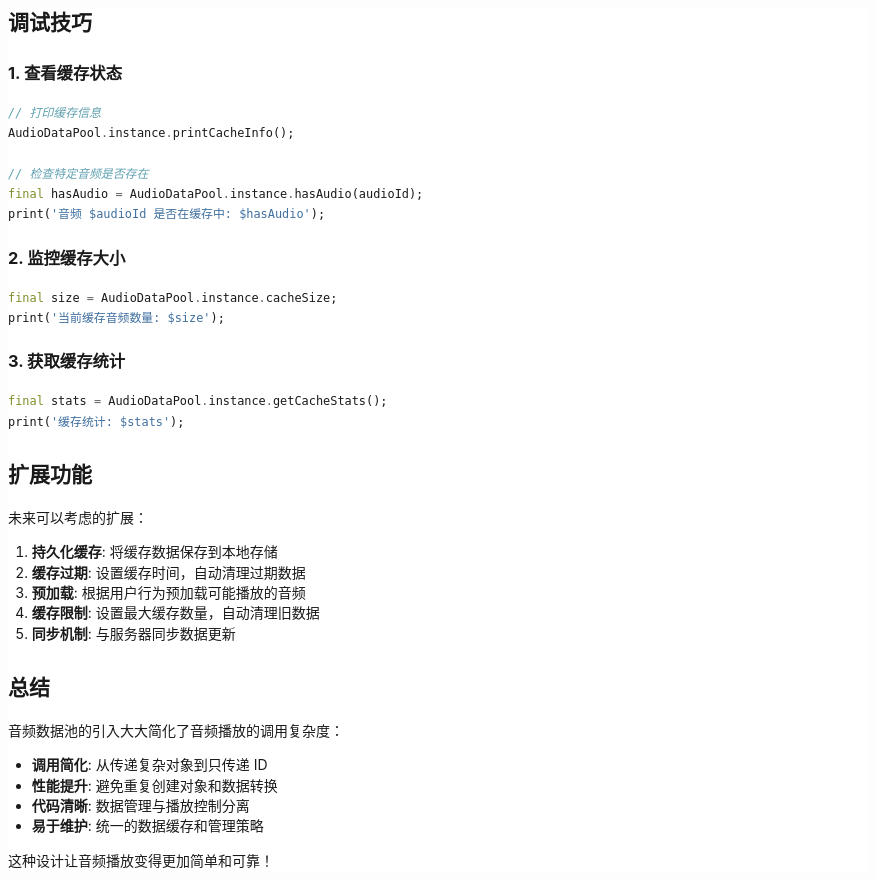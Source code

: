 ## 调试技巧

### 1. 查看缓存状态
```dart
// 打印缓存信息
AudioDataPool.instance.printCacheInfo();

// 检查特定音频是否存在
final hasAudio = AudioDataPool.instance.hasAudio(audioId);
print('音频 $audioId 是否在缓存中: $hasAudio');
```

### 2. 监控缓存大小
```dart
final size = AudioDataPool.instance.cacheSize;
print('当前缓存音频数量: $size');
```

### 3. 获取缓存统计
```dart
final stats = AudioDataPool.instance.getCacheStats();
print('缓存统计: $stats');
```

## 扩展功能

未来可以考虑的扩展：

1. **持久化缓存**: 将缓存数据保存到本地存储
2. **缓存过期**: 设置缓存时间，自动清理过期数据  
3. **预加载**: 根据用户行为预加载可能播放的音频
4. **缓存限制**: 设置最大缓存数量，自动清理旧数据
5. **同步机制**: 与服务器同步数据更新

## 总结

音频数据池的引入大大简化了音频播放的调用复杂度：

- **调用简化**: 从传递复杂对象到只传递 ID
- **性能提升**: 避免重复创建对象和数据转换
- **代码清晰**: 数据管理与播放控制分离
- **易于维护**: 统一的数据缓存和管理策略

这种设计让音频播放变得更加简单和可靠！ 
